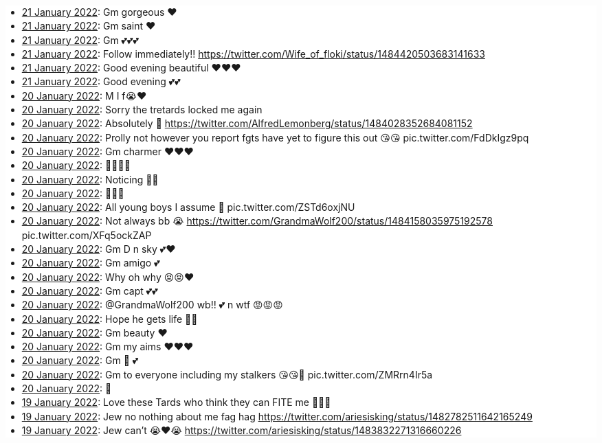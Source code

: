 * [21 January 2022](https://web.archive.org/web/20220121132525/https://twitter.com/GypsyGkween/status/1484516183592349699): Gm gorgeous ❤️ 
* [21 January 2022](https://web.archive.org/web/20220121132504/https://twitter.com/GypsyGkween/status/1484516085605060612): Gm saint ❤️ 
* [21 January 2022](https://web.archive.org/web/20220121130806/https://twitter.com/GypsyGkween/status/1484513075210424320): Gm 💕💕💕 
* [21 January 2022](https://web.archive.org/web/20220121131018/https://twitter.com/GypsyGkween/status/1484512373503406080): Follow immediately!! https://twitter.com/Wife_of_floki/status/1484420503683141633 
* [21 January 2022](https://web.archive.org/web/20220121011736/https://twitter.com/GypsyGkween/status/1484332939026448386): Good evening beautiful ❤️❤️❤️ 
* [21 January 2022](https://web.archive.org/web/20220121011551/https://twitter.com/GypsyGkween/status/1484332593071857670): Good evening 💕💕 
* [20 January 2022](https://web.archive.org/web/20220120183406/https://twitter.com/GypsyGkween/status/1484231490149961731): M I f😭❤️ 
* [20 January 2022](https://web.archive.org/web/20220120181020/https://twitter.com/GypsyGkween/status/1484225477288079366): Sorry the tretards locked me again 
* [20 January 2022](https://web.archive.org/web/20220120172300/https://twitter.com/GypsyGkween/status/1484213548423254018): Absolutely 💯 https://twitter.com/AlfredLemonberg/status/1484028352684081152 
* [20 January 2022](https://web.archive.org/web/20220120152008/https://twitter.com/GypsyGkween/status/1484182603682963457): Prolly not however you report fgts have yet to figure this out 😘😘 pic.twitter.com/FdDkIgz9pq 
* [20 January 2022](https://web.archive.org/web/20220120144607/https://twitter.com/GypsyGkween/status/1484174094933319681): Gm charmer ❤️❤️❤️ 
* [20 January 2022](https://web.archive.org/web/20220120143935/https://twitter.com/GypsyGkween/status/1484172457921724423): 👀👀👀👀 
* [20 January 2022](https://web.archive.org/web/20220120143845/https://twitter.com/GypsyGkween/status/1484172243987054594): Noticing 👀😭 
* [20 January 2022](https://web.archive.org/web/20220120143736/https://twitter.com/GypsyGkween/status/1484171983038435330): 👀👀👀 
* [20 January 2022](https://web.archive.org/web/20220120141338/https://twitter.com/GypsyGkween/status/1484165923598655491): All young boys I assume 🤫 pic.twitter.com/ZSTd6oxjNU 
* [20 January 2022](https://web.archive.org/web/20220120135239/https://twitter.com/GypsyGkween/status/1484160656769228801): Not always bb 😭  https://twitter.com/GrandmaWolf200/status/1484158035975192578  pic.twitter.com/XFq5ockZAP 
* [20 January 2022](https://web.archive.org/web/20220120134743/https://twitter.com/GypsyGkween/status/1484159363761815555): Gm D n sky 💕❤️ 
* [20 January 2022](https://web.archive.org/web/20220120134434/https://twitter.com/GypsyGkween/status/1484158592819343361): Gm amigo 💕 
* [20 January 2022](https://web.archive.org/web/20220120134406/https://twitter.com/GypsyGkween/status/1484157782664359938): Why oh why 😡😡❤️ 
* [20 January 2022](https://web.archive.org/web/20220120134043/https://twitter.com/GypsyGkween/status/1484157643140775937): Gm capt 💕💕 
* [20 January 2022](https://web.archive.org/web/20220120132308/https://twitter.com/GypsyGkween/status/1484153230829527041): @GrandmaWolf200  wb!! 💕 n wtf 😡😡😡 
* [20 January 2022](https://web.archive.org/web/20220120131825/https://twitter.com/GypsyGkween/status/1484152057695248396): Hope he gets life 💯💯 
* [20 January 2022](https://web.archive.org/web/20220120131641/https://twitter.com/GypsyGkween/status/1484151554924027911): Gm beauty ❤️ 
* [20 January 2022](https://web.archive.org/web/20220120131622/https://twitter.com/GypsyGkween/status/1484151456907378692): Gm my aims ❤️❤️❤️ 
* [20 January 2022](https://web.archive.org/web/20220120124514/https://twitter.com/GypsyGkween/status/1484143669666009090): Gm 👑 💕 
* [20 January 2022](https://web.archive.org/web/20220120123945/https://twitter.com/GypsyGkween/status/1484143281806221318): Gm to everyone including my stalkers 😘😘💯 pic.twitter.com/ZMRrn4Ir5a 
* [20 January 2022](https://web.archive.org/web/20220120124100/https://twitter.com/GypsyGkween/status/1484142604837167108): 🖕 
* [19 January 2022](https://web.archive.org/web/20220119163717/https://twitter.com/GypsyGkween/status/1483840169207898117): Love these Tards who think they can FITE me 🔪🔪😭 
* [19 January 2022](https://web.archive.org/web/20220119161612/https://twitter.com/GypsyGkween/status/1483834402794885121): Jew no nothing about me fag hag https://twitter.com/ariesisking/status/1482782511642165249 
* [19 January 2022](https://web.archive.org/web/20220119161607/https://twitter.com/GypsyGkween/status/1483833786844561411): Jew can’t 😭❤️😭 https://twitter.com/ariesisking/status/1483832271316660226 